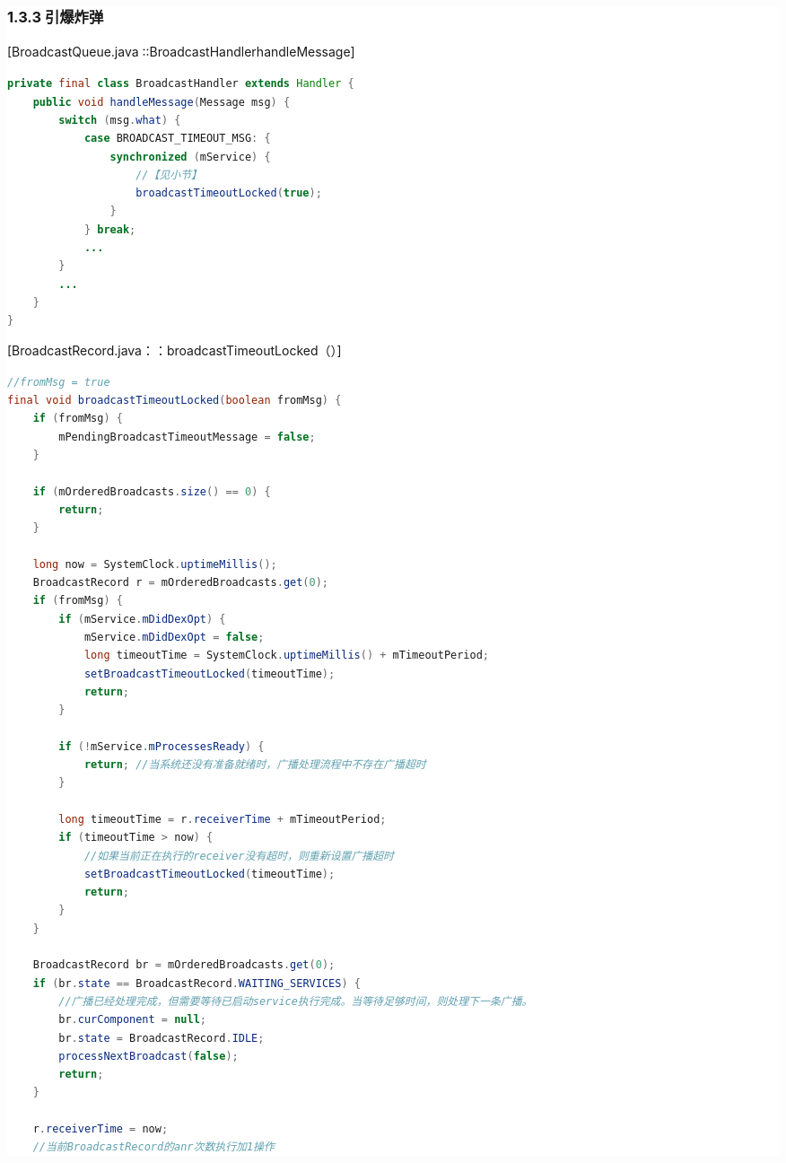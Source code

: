 ### 1.3.3 引爆炸弹
[BroadcastQueue.java ::BroadcastHandlerhandleMessage]
```java
private final class BroadcastHandler extends Handler {
    public void handleMessage(Message msg) {
        switch (msg.what) {
            case BROADCAST_TIMEOUT_MSG: {
                synchronized (mService) {
                    //【见小节】
                    broadcastTimeoutLocked(true);
                }
            } break;
            ...
        }
        ...
    }
}
```
[BroadcastRecord.java：：broadcastTimeoutLocked（）]
```java
//fromMsg = true
final void broadcastTimeoutLocked(boolean fromMsg) {
    if (fromMsg) {
        mPendingBroadcastTimeoutMessage = false;
    }

    if (mOrderedBroadcasts.size() == 0) {
        return;
    }

    long now = SystemClock.uptimeMillis();
    BroadcastRecord r = mOrderedBroadcasts.get(0);
    if (fromMsg) {
        if (mService.mDidDexOpt) {
            mService.mDidDexOpt = false;
            long timeoutTime = SystemClock.uptimeMillis() + mTimeoutPeriod;
            setBroadcastTimeoutLocked(timeoutTime);
            return;
        }
        
        if (!mService.mProcessesReady) {
            return; //当系统还没有准备就绪时，广播处理流程中不存在广播超时
        }

        long timeoutTime = r.receiverTime + mTimeoutPeriod;
        if (timeoutTime > now) {
            //如果当前正在执行的receiver没有超时，则重新设置广播超时
            setBroadcastTimeoutLocked(timeoutTime);
            return;
        }
    }

    BroadcastRecord br = mOrderedBroadcasts.get(0);
    if (br.state == BroadcastRecord.WAITING_SERVICES) {
        //广播已经处理完成，但需要等待已启动service执行完成。当等待足够时间，则处理下一条广播。
        br.curComponent = null;
        br.state = BroadcastRecord.IDLE;
        processNextBroadcast(false);
        return;
    }

    r.receiverTime = now;
    //当前BroadcastRecord的anr次数执行加1操作
```